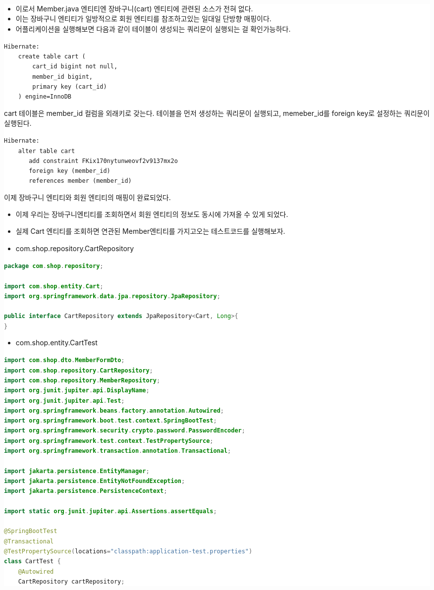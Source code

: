 - 이로서 Member.java 엔티티엔 장바구니(cart) 엔티티에 관련된 소스가 전혀 없다.
- 이는 장바구니 엔티티가 일방적으로 회원 엔티티를 참조하고있는 일대일 단방향 매핑이다.
- 어플리케이션을 실행해보면 다음과 같이 테이블이 생성되는 쿼리문이 실행되는 걸 확인가능하다.

```
Hibernate: 
    create table cart (
        cart_id bigint not null,
        member_id bigint,
        primary key (cart_id)
    ) engine=InnoDB
```

cart 테이블은 member_id 컬럼을 외래키로 갖는다. 테이블을 먼저 생성하는 쿼리문이 실행되고,
memeber_id를 foreign key로 설정하는 쿼리문이 실행된다.

```
Hibernate: 
    alter table cart 
       add constraint FKix170nytunweovf2v9137mx2o 
       foreign key (member_id) 
       references member (member_id)
```

이제 장바구니 엔티티와 회원 엔티티의 매핑이 완료되었다.
- 이제 우리는 장바구니엔티티를 조회하면서 회원 엔티티의 정보도 동시에 가져올 수 있게 되었다.
- 실제 Cart 엔티티를 조회하면 연관된 Member엔티티를 가지고오는 테스트코드를 실행해보자.


- com.shop.repository.CartRepository

```java
package com.shop.repository;

import com.shop.entity.Cart;
import org.springframework.data.jpa.repository.JpaRepository;

public interface CartRepository extends JpaRepository<Cart, Long>{
}

```

- com.shop.entity.CartTest

```java
import com.shop.dto.MemberFormDto;
import com.shop.repository.CartRepository;
import com.shop.repository.MemberRepository;
import org.junit.jupiter.api.DisplayName;
import org.junit.jupiter.api.Test;
import org.springframework.beans.factory.annotation.Autowired;
import org.springframework.boot.test.context.SpringBootTest;
import org.springframework.security.crypto.password.PasswordEncoder;
import org.springframework.test.context.TestPropertySource;
import org.springframework.transaction.annotation.Transactional;

import jakarta.persistence.EntityManager;
import jakarta.persistence.EntityNotFoundException;
import jakarta.persistence.PersistenceContext;

import static org.junit.jupiter.api.Assertions.assertEquals;

@SpringBootTest
@Transactional
@TestPropertySource(locations="classpath:application-test.properties")
class CartTest {
    @Autowired
    CartRepository cartRepository;

```
